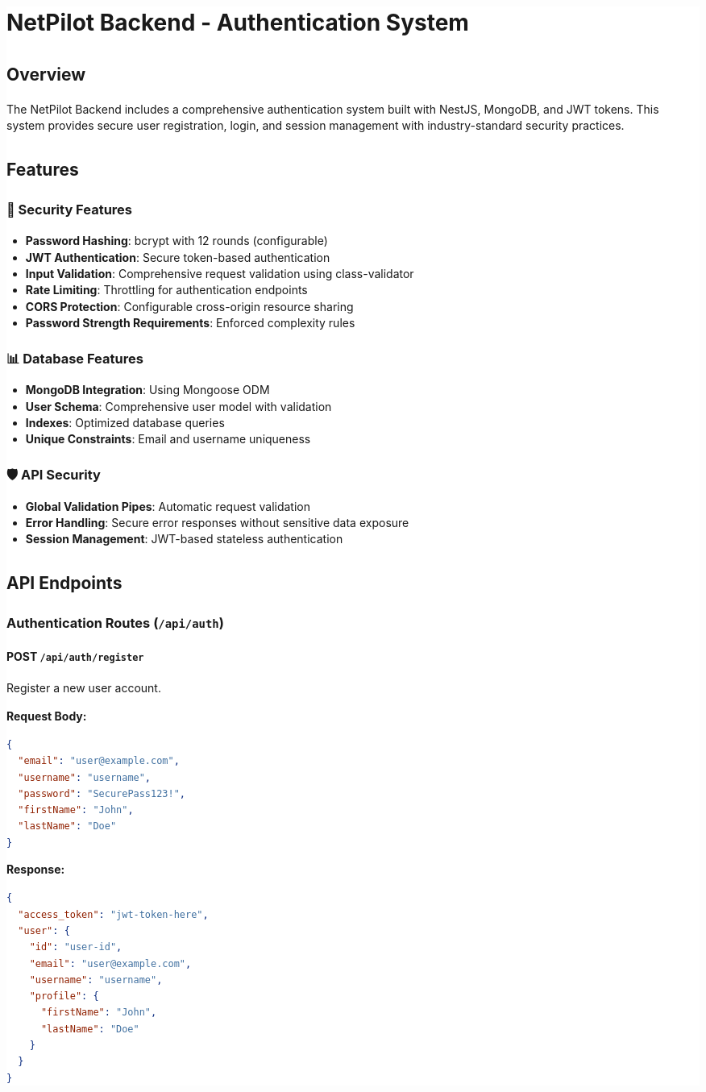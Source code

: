 # NetPilot Backend - Authentication System

## Overview

The NetPilot Backend includes a comprehensive authentication system built with NestJS, MongoDB, and JWT tokens. This system provides secure user registration, login, and session management with industry-standard security practices.

## Features

### 🔐 Security Features
- **Password Hashing**: bcrypt with 12 rounds (configurable)
- **JWT Authentication**: Secure token-based authentication
- **Input Validation**: Comprehensive request validation using class-validator
- **Rate Limiting**: Throttling for authentication endpoints
- **CORS Protection**: Configurable cross-origin resource sharing
- **Password Strength Requirements**: Enforced complexity rules

### 📊 Database Features
- **MongoDB Integration**: Using Mongoose ODM
- **User Schema**: Comprehensive user model with validation
- **Indexes**: Optimized database queries
- **Unique Constraints**: Email and username uniqueness

### 🛡️ API Security
- **Global Validation Pipes**: Automatic request validation
- **Error Handling**: Secure error responses without sensitive data exposure
- **Session Management**: JWT-based stateless authentication

## API Endpoints

### Authentication Routes (`/api/auth`)

#### POST `/api/auth/register`
Register a new user account.

**Request Body:**
```json
{
  "email": "user@example.com",
  "username": "username",
  "password": "SecurePass123!",
  "firstName": "John",
  "lastName": "Doe"
}
```

**Response:**
```json
{
  "access_token": "jwt-token-here",
  "user": {
    "id": "user-id",
    "email": "user@example.com",
    "username": "username",
    "profile": {
      "firstName": "John",
      "lastName": "Doe"
    }
  }
}
```
